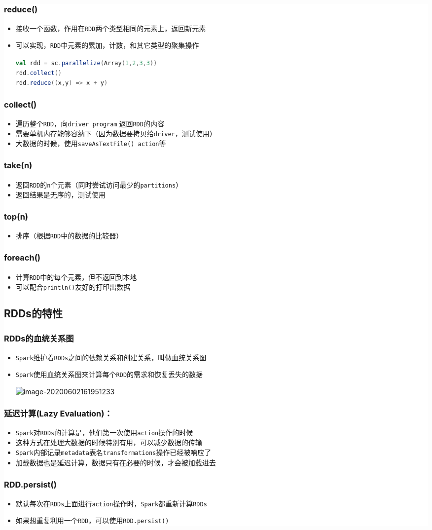 ### reduce()

* 接收一个函数，作用在`RDD`两个类型相同的元素上，返回新元素

* 可以实现，`RDD`中元素的累加，计数，和其它类型的聚集操作

  ```scala
  val rdd = sc.parallelize(Array(1,2,3,3))
  rdd.collect()
  rdd.reduce((x,y) => x + y)
  ```

### collect()

* 遍历整个`RDD`，向`driver program` 返回`RDD`的内容
* 需要单机内存能够容纳下（因为数据要拷贝给`driver`，测试使用）
* 大数据的时候，使用`saveAsTextFile() action`等

### take(n)

* 返回`RDD`的`n`个元素（同时尝试访问最少的`partitions`）
* 返回结果是无序的，测试使用

### top(n)

* 排序（根据`RDD`中的数据的比较器）

### foreach()

* 计算`RDD`中的每个元素，但不返回到本地
* 可以配合`println()`友好的打印出数据

## RDDs的特性

### RDDs的血统关系图

* `Spark`维护着`RDDs`之间的依赖关系和创建关系，叫做血统关系图

* `Spark`使用血统关系图来计算每个`RDD`的需求和恢复丢失的数据

  ![image-20200602161951233](/Users/dingyuanjie/Documents/study/github/woodyprogram/img/image-20200602161951233.png)

### 延迟计算(Lazy Evaluation)：

* `Spark`对`RDDs`的计算是，他们第一次使用`action`操作的时候
* 这种方式在处理大数据的时候特别有用，可以减少数据的传输
* `Spark`内部记录`metadata`表名`transformations`操作已经被响应了
* 加载数据也是延迟计算，数据只有在必要的时候，才会被加载进去

### RDD.persist()

* 默认每次在`RDDs`上面进行`action`操作时，`Spark`都重新计算`RDDs`

* 如果想重复利用一个`RDD`，可以使用`RDD.persist()`
